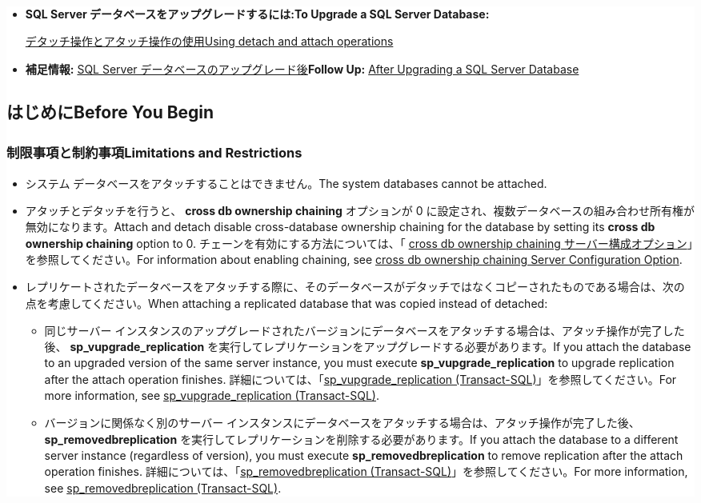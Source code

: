 -   <span data-ttu-id="260aa-109">**SQL Server データベースをアップグレードするには:**</span><span class="sxs-lookup"><span data-stu-id="260aa-109">**To Upgrade a SQL Server Database:**</span></span>  
  
     [<span data-ttu-id="260aa-110">デタッチ操作とアタッチ操作の使用</span><span class="sxs-lookup"><span data-stu-id="260aa-110">Using detach and attach operations</span></span>](#SSMSProcedure)  
  
-   <span data-ttu-id="260aa-111">**補足情報:**  [SQL Server データベースのアップグレード後](#FollowUp)</span><span class="sxs-lookup"><span data-stu-id="260aa-111">**Follow Up:**  [After Upgrading a SQL Server Database](#FollowUp)</span></span>  
  
##  <a name="before-you-begin"></a><a name="BeforeYouBegin"></a> <span data-ttu-id="260aa-112">はじめに</span><span class="sxs-lookup"><span data-stu-id="260aa-112">Before You Begin</span></span>  
  
###  <a name="limitations-and-restrictions"></a><a name="Restrictions"></a> <span data-ttu-id="260aa-113">制限事項と制約事項</span><span class="sxs-lookup"><span data-stu-id="260aa-113">Limitations and Restrictions</span></span>  
  
-   <span data-ttu-id="260aa-114">システム データベースをアタッチすることはできません。</span><span class="sxs-lookup"><span data-stu-id="260aa-114">The system databases cannot be attached.</span></span>  
  
-   <span data-ttu-id="260aa-115">アタッチとデタッチを行うと、 **cross db ownership chaining** オプションが 0 に設定され、複数データベースの組み合わせ所有権が無効になります。</span><span class="sxs-lookup"><span data-stu-id="260aa-115">Attach and detach disable cross-database ownership chaining for the database by setting its **cross db ownership chaining** option to 0.</span></span> <span data-ttu-id="260aa-116">チェーンを有効にする方法については、「 [cross db ownership chaining サーバー構成オプション](../../database-engine/configure-windows/cross-db-ownership-chaining-server-configuration-option.md)」を参照してください。</span><span class="sxs-lookup"><span data-stu-id="260aa-116">For information about enabling chaining, see [cross db ownership chaining Server Configuration Option](../../database-engine/configure-windows/cross-db-ownership-chaining-server-configuration-option.md).</span></span>  
  
-   <span data-ttu-id="260aa-117">レプリケートされたデータベースをアタッチする際に、そのデータベースがデタッチではなくコピーされたものである場合は、次の点を考慮してください。</span><span class="sxs-lookup"><span data-stu-id="260aa-117">When attaching a replicated database that was copied instead of detached:</span></span>  
  
    -   <span data-ttu-id="260aa-118">同じサーバー インスタンスのアップグレードされたバージョンにデータベースをアタッチする場合は、アタッチ操作が完了した後、 **sp_vupgrade_replication** を実行してレプリケーションをアップグレードする必要があります。</span><span class="sxs-lookup"><span data-stu-id="260aa-118">If you attach the database to an upgraded version of the same server instance, you must execute **sp_vupgrade_replication** to upgrade replication after the attach operation finishes.</span></span> <span data-ttu-id="260aa-119">詳細については、「[sp_vupgrade_replication &#40;Transact-SQL&#41;](/sql/relational-databases/system-stored-procedures/sp-vupgrade-replication-transact-sql)」を参照してください。</span><span class="sxs-lookup"><span data-stu-id="260aa-119">For more information, see [sp_vupgrade_replication &#40;Transact-SQL&#41;](/sql/relational-databases/system-stored-procedures/sp-vupgrade-replication-transact-sql).</span></span>  
  
    -   <span data-ttu-id="260aa-120">バージョンに関係なく別のサーバー インスタンスにデータベースをアタッチする場合は、アタッチ操作が完了した後、 **sp_removedbreplication** を実行してレプリケーションを削除する必要があります。</span><span class="sxs-lookup"><span data-stu-id="260aa-120">If you attach the database to a different server instance (regardless of version), you must execute **sp_removedbreplication** to remove replication after the attach operation finishes.</span></span> <span data-ttu-id="260aa-121">詳細については、「[sp_removedbreplication &#40;Transact-SQL&#41;](/sql/relational-databases/system-stored-procedures/sp-removedbreplication-transact-sql)」を参照してください。</span><span class="sxs-lookup"><span data-stu-id="260aa-121">For more information, see [sp_removedbreplication &#40;Transact-SQL&#41;](/sql/relational-databases/system-stored-procedures/sp-removedbreplication-transact-sql).</span></span>  
  